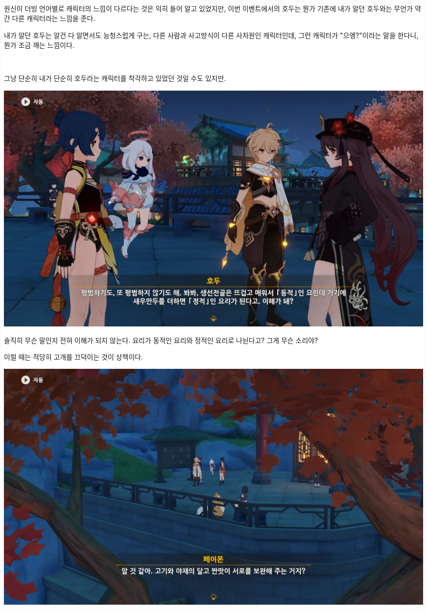 원신이 더빙 언어별로 캐릭터의 느낌이 다르다는 것은 익히 들어 알고 있었지만, 이번 이벤트에서의 호두는 뭔가 기존에 내가 알던 호두와는 무언가 약간 다른 캐릭터라는 느낌을 준다.

내가 알던 호두는 알건 다 알면서도 능청스럽게 구는, 다른 사람과 사고방식이 다른 사차원인 캐릭터인데, 그런 캐릭터가 "으엥?"이라는 말을 한다니, 뭔가 조금 깨는 느낌이다.

&nbsp;

그냥 단순히 내가 단순히 호두라는 캐릭터를 착각하고 있었던 것일 수도 있지만.

![](004.webp)

솔직히 무슨 말인지 전혀 이해가 되지 않는다. 요리가 동적인 요리와 정적인 요리로 나뉜다고? 그게 무슨 소리야?

이럴 때는 적당히 고개를 끄덕이는 것이 상책이다.

![](005.webp)

